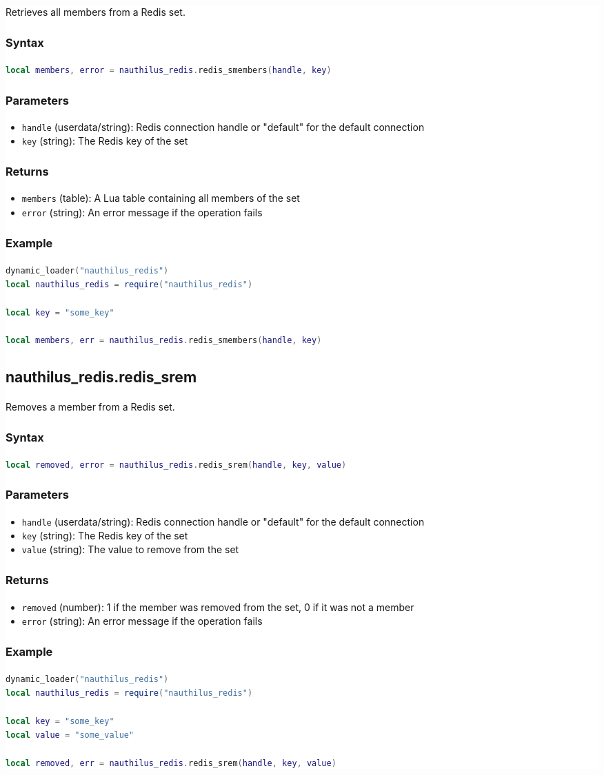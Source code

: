 Retrieves all members from a Redis set.

### Syntax

```lua
local members, error = nauthilus_redis.redis_smembers(handle, key)
```

### Parameters

- `handle` (userdata/string): Redis connection handle or "default" for the default connection
- `key` (string): The Redis key of the set

### Returns

- `members` (table): A Lua table containing all members of the set
- `error` (string): An error message if the operation fails

### Example

```lua
dynamic_loader("nauthilus_redis")
local nauthilus_redis = require("nauthilus_redis")

local key = "some_key"

local members, err = nauthilus_redis.redis_smembers(handle, key)
```

## nauthilus\_redis.redis\_srem

Removes a member from a Redis set.

### Syntax

```lua
local removed, error = nauthilus_redis.redis_srem(handle, key, value)
```

### Parameters

- `handle` (userdata/string): Redis connection handle or "default" for the default connection
- `key` (string): The Redis key of the set
- `value` (string): The value to remove from the set

### Returns

- `removed` (number): 1 if the member was removed from the set, 0 if it was not a member
- `error` (string): An error message if the operation fails

### Example

```lua
dynamic_loader("nauthilus_redis")
local nauthilus_redis = require("nauthilus_redis")

local key = "some_key"
local value = "some_value"

local removed, err = nauthilus_redis.redis_srem(handle, key, value)
```
